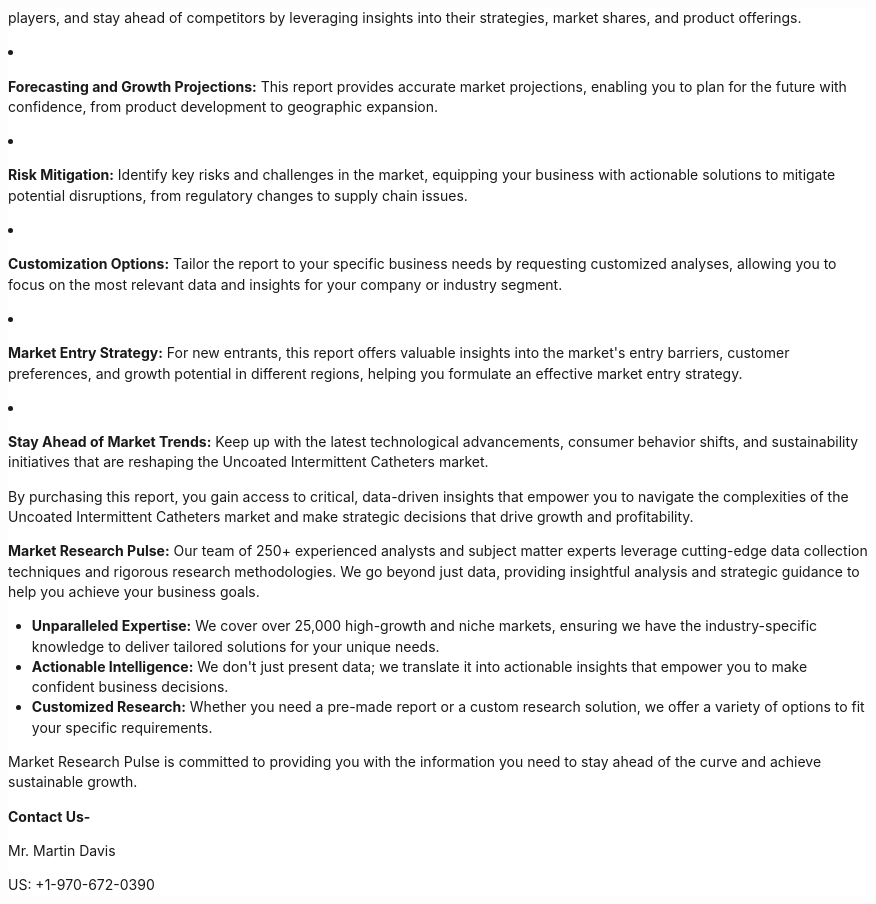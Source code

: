 players, and stay ahead of competitors by leveraging insights into their strategies, market shares, and product offerings.</p></li><li><p><strong>Forecasting and Growth Projections:</strong> This report provides accurate market projections, enabling you to plan for the future with confidence, from product development to geographic expansion.</p></li><li><p><strong>Risk Mitigation:</strong> Identify key risks and challenges in the market, equipping your business with actionable solutions to mitigate potential disruptions, from regulatory changes to supply chain issues.</p></li><li><p><strong>Customization Options:</strong> Tailor the report to your specific business needs by requesting customized analyses, allowing you to focus on the most relevant data and insights for your company or industry segment.</p></li><li><p><strong>Market Entry Strategy:</strong> For new entrants, this report offers valuable insights into the market's entry barriers, customer preferences, and growth potential in different regions, helping you formulate an effective market entry strategy.</p></li><li><p><strong>Stay Ahead of Market Trends:</strong> Keep up with the latest technological advancements, consumer behavior shifts, and sustainability initiatives that are reshaping the Uncoated Intermittent Catheters market.</p></li></ol><p>By purchasing this report, you gain access to critical, data-driven insights that empower you to navigate the complexities of the Uncoated Intermittent Catheters market and make strategic decisions that drive growth and profitability.</p><p><strong>Market Research Pulse:</strong>&nbsp;Our team of 250+ experienced analysts and subject matter experts leverage cutting-edge data collection techniques and rigorous research methodologies. We go beyond just data, providing insightful analysis and strategic guidance to help you achieve your business goals.</p><ul><li><strong>Unparalleled Expertise:</strong>&nbsp;We cover over 25,000 high-growth and niche markets, ensuring we have the industry-specific knowledge to deliver tailored solutions for your unique needs.</li><li><strong>Actionable Intelligence:</strong>&nbsp;We don't just present data; we translate it into actionable insights that empower you to make confident business decisions.</li><li><strong>Customized Research:</strong>&nbsp;Whether you need a pre-made report or a custom research solution, we offer a variety of options to fit your specific requirements.</li></ul><p>Market Research Pulse is committed to providing you with the information you need to stay ahead of the curve and achieve sustainable growth.</p><p><strong>Contact Us-</strong></p><p>Mr. Martin Davis</p><p>US: +1-970-672-0390</p>
